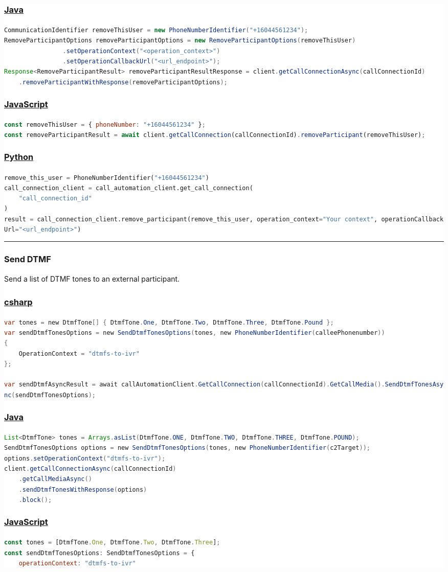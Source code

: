 ### [Java](#tab/java)

```java
CommunicationIdentifier removeThisUser = new PhoneNumberIdentifier("+16044561234");
RemoveParticipantOptions removeParticipantOptions = new RemoveParticipantOptions(removeThisUser)
                .setOperationContext("<operation_context>")
                .setOperationCallbackUrl("<url_endpoint>");
Response<RemoveParticipantResult> removeParticipantResultResponse = client.getCallConnectionAsync(callConnectionId)
    .removeParticipantWithResponse(removeParticipantOptions);
```

### [JavaScript](#tab/javascript)

```javascript
const removeThisUser = { phoneNumber: "+16044561234" };
const removeParticipantResult = await client.getCallConnection(callConnectionId).removeParticipant(removeThisUser);
```

### [Python](#tab/python)

```python
remove_this_user = PhoneNumberIdentifier("+16044561234")
call_connection_client = call_automation_client.get_call_connection(
    "call_connection_id"
)
result = call_connection_client.remove_participant(remove_this_user, operation_context="Your context", operationCallbackUrl="<url_endpoint>")
```
-----

### Send DTMF
Send a list of DTMF tones to an external participant.

### [csharp](#tab/csharp)
```csharp
var tones = new DtmfTone[] { DtmfTone.One, DtmfTone.Two, DtmfTone.Three, DtmfTone.Pound }; 
var sendDtmfTonesOptions = new SendDtmfTonesOptions(tones, new PhoneNumberIdentifier(calleePhonenumber))
{ 
	OperationContext = "dtmfs-to-ivr" 
}; 

var sendDtmfAsyncResult = await callAutomationClient.GetCallConnection(callConnectionId).GetCallMedia().SendDtmfTonesAsync(sendDtmfTonesOptions);

```
### [Java](#tab/java)
```java
List<DtmfTone> tones = Arrays.asList(DtmfTone.ONE, DtmfTone.TWO, DtmfTone.THREE, DtmfTone.POUND); 
SendDtmfTonesOptions options = new SendDtmfTonesOptions(tones, new PhoneNumberIdentifier(c2Target)); 
options.setOperationContext("dtmfs-to-ivr"); 
client.getCallConnectionAsync(callConnectionId)
	.getCallMediaAsync() 
	.sendDtmfTonesWithResponse(options) 
	.block(); 
```
### [JavaScript](#tab/javascript)
```javascript
const tones = [DtmfTone.One, DtmfTone.Two, DtmfTone.Three];
const sendDtmfTonesOptions: SendDtmfTonesOptions = {
	operationContext: "dtmfs-to-ivr"
```